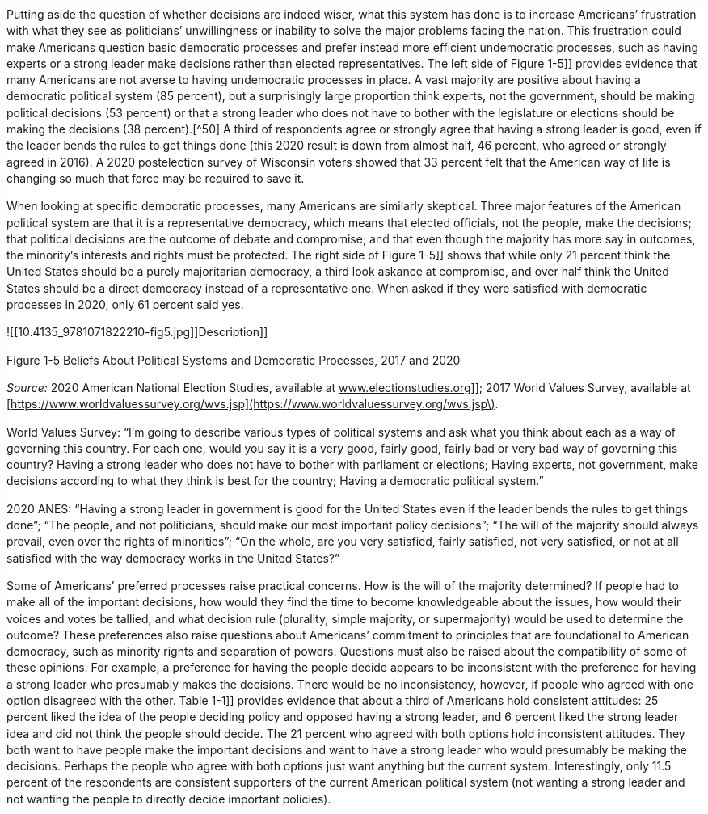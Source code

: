 Putting aside the question of whether decisions are indeed wiser, what this system has done is to increase Americans’ frustration with what they see as politicians’ unwillingness or inability to solve the major problems facing the nation. This frustration could make Americans question basic democratic processes and prefer instead more efficient undemocratic processes, such as having experts or a strong leader make decisions rather than elected representatives. The left side of Figure 1-5]] provides evidence that many Americans are not averse to having undemocratic processes in place. A vast majority are positive about having a democratic political system (85 percent), but a surprisingly large proportion think experts, not the government, should be making political decisions (53 percent) or that a strong leader who does not have to bother with the legislature or elections should be making the decisions (38 percent).[^50] A third of respondents agree or strongly agree that having a strong leader is good, even if the leader bends the rules to get things done (this 2020 result is down from almost half, 46 percent, who agreed or strongly agreed in 2016). A 2020 postelection survey of Wisconsin voters showed that 33 percent felt that the American way of life is changing so much that force may be required to save it.

When looking at specific democratic processes, many Americans are similarly skeptical. Three major features of the American political system are that it is a representative democracy, which means that elected officials, not the people, make the decisions; that political decisions are the outcome of debate and compromise; and that even though the majority has more say in outcomes, the minority’s interests and rights must be protected. The right side of Figure 1-5]] shows that while only 21 percent think the United States should be a purely majoritarian democracy, a third look askance at compromise, and over half think the United States should be a direct democracy instead of a representative one. When asked if they were satisfied with democratic processes in 2020, only 61 percent said yes.

![[10.4135_9781071822210-fig5.jpg]]Description]]

Figure 1-5 Beliefs About Political Systems and Democratic Processes, 2017 and 2020

_Source:_ 2020 American National Election Studies, available at www.electionstudies.org]]; 2017 World Values Survey, available at [https://www.worldvaluessurvey.org/wvs.jsp](https://www.worldvaluessurvey.org/wvs.jsp\).

World Values Survey: “I’m going to describe various types of political systems and ask what you think about each as a way of governing this country. For each one, would you say it is a very good, fairly good, fairly bad or very bad way of governing this country? Having a strong leader who does not have to bother with parliament or elections; Having experts, not government, make decisions according to what they think is best for the country; Having a democratic political system.”

2020 ANES: “Having a strong leader in government is good for the United States even if the leader bends the rules to get things done”; “The people, and not politicians, should make our most important policy decisions”; “The will of the majority should always prevail, even over the rights of minorities”; “On the whole, are you very satisfied, fairly satisfied, not very satisfied, or not at all satisfied with the way democracy works in the United States?”

Some of Americans’ preferred processes raise practical concerns. How is the will of the majority determined? If people had to make all of the important decisions, how would they find the time to become knowledgeable about the issues, how would their voices and votes be tallied, and what decision rule (plurality, simple majority, or supermajority) would be used to determine the outcome? These preferences also raise questions about Americans’ commitment to principles that are foundational to American democracy, such as minority rights and separation of powers. Questions must also be raised about the compatibility of some of these opinions. For example, a preference for having the people decide appears to be inconsistent with the preference for having a strong leader who presumably makes the decisions. There would be no inconsistency, however, if people who agreed with one option disagreed with the other. Table 1-1]] provides evidence that about a third of Americans hold consistent attitudes: 25 percent liked the idea of the people deciding policy and opposed having a strong leader, and 6 percent liked the strong leader idea and did not think the people should decide. The 21 percent who agreed with both options hold inconsistent attitudes. They both want to have people make the important decisions and want to have a strong leader who would presumably be making the decisions. Perhaps the people who agree with both options just want anything but the current system. Interestingly, only 11.5 percent of the respondents are consistent supporters of the current American political system (not wanting a strong leader and not wanting the people to directly decide important policies).
